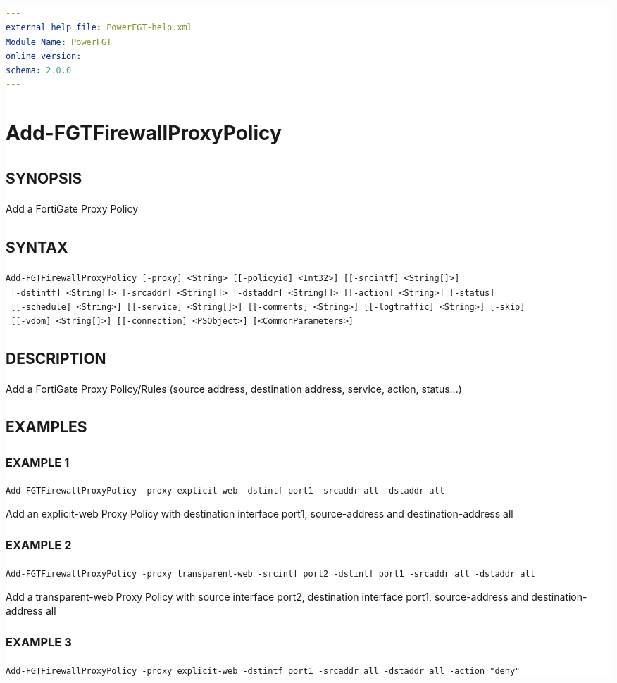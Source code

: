 ```yaml
---
external help file: PowerFGT-help.xml
Module Name: PowerFGT
online version:
schema: 2.0.0
---
```


# Add-FGTFirewallProxyPolicy

## SYNOPSIS
Add a FortiGate Proxy Policy

## SYNTAX

```
Add-FGTFirewallProxyPolicy [-proxy] <String> [[-policyid] <Int32>] [[-srcintf] <String[]>]
 [-dstintf] <String[]> [-srcaddr] <String[]> [-dstaddr] <String[]> [[-action] <String>] [-status]
 [[-schedule] <String>] [[-service] <String[]>] [[-comments] <String>] [[-logtraffic] <String>] [-skip]
 [[-vdom] <String[]>] [[-connection] <PSObject>] [<CommonParameters>]
```

## DESCRIPTION
Add a FortiGate Proxy Policy/Rules (source address, destination address, service, action, status...)

## EXAMPLES

### EXAMPLE 1
```
Add-FGTFirewallProxyPolicy -proxy explicit-web -dstintf port1 -srcaddr all -dstaddr all
```

Add an explicit-web Proxy Policy with destination interface port1, source-address and destination-address all

### EXAMPLE 2
```
Add-FGTFirewallProxyPolicy -proxy transparent-web -srcintf port2 -dstintf port1 -srcaddr all -dstaddr all
```

Add a transparent-web Proxy Policy with source interface port2, destination interface port1, source-address and destination-address all

### EXAMPLE 3
```
Add-FGTFirewallProxyPolicy -proxy explicit-web -dstintf port1 -srcaddr all -dstaddr all -action "deny"
```
